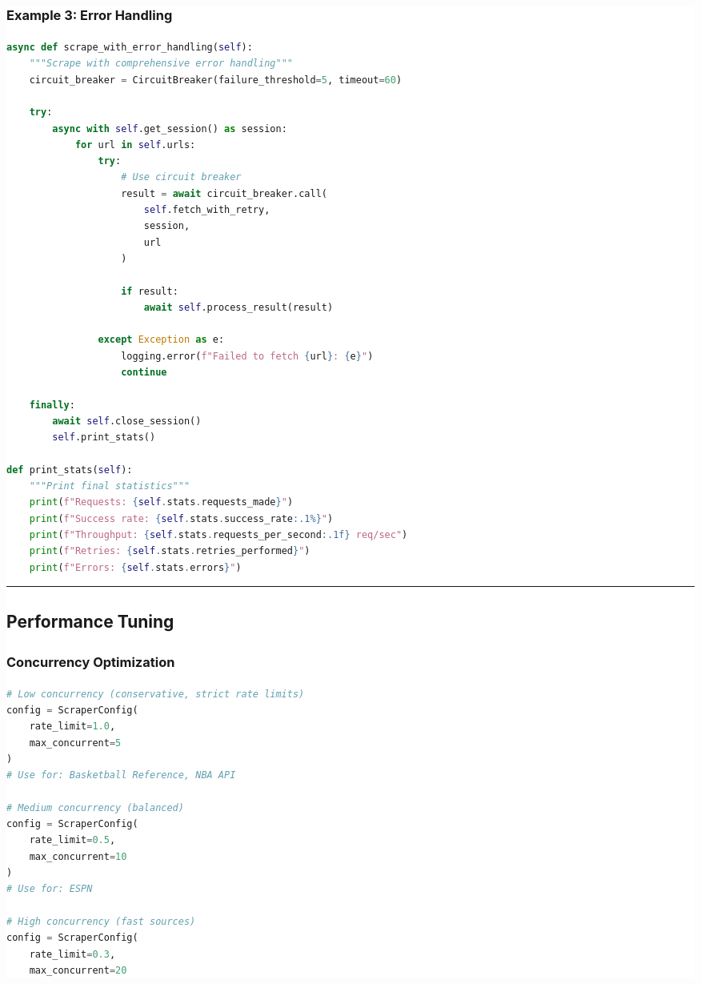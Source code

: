 
### Example 3: Error Handling

```python
async def scrape_with_error_handling(self):
    """Scrape with comprehensive error handling"""
    circuit_breaker = CircuitBreaker(failure_threshold=5, timeout=60)

    try:
        async with self.get_session() as session:
            for url in self.urls:
                try:
                    # Use circuit breaker
                    result = await circuit_breaker.call(
                        self.fetch_with_retry,
                        session,
                        url
                    )

                    if result:
                        await self.process_result(result)

                except Exception as e:
                    logging.error(f"Failed to fetch {url}: {e}")
                    continue

    finally:
        await self.close_session()
        self.print_stats()

def print_stats(self):
    """Print final statistics"""
    print(f"Requests: {self.stats.requests_made}")
    print(f"Success rate: {self.stats.success_rate:.1%}")
    print(f"Throughput: {self.stats.requests_per_second:.1f} req/sec")
    print(f"Retries: {self.stats.retries_performed}")
    print(f"Errors: {self.stats.errors}")
```

---

## Performance Tuning

### Concurrency Optimization

```python
# Low concurrency (conservative, strict rate limits)
config = ScraperConfig(
    rate_limit=1.0,
    max_concurrent=5
)
# Use for: Basketball Reference, NBA API

# Medium concurrency (balanced)
config = ScraperConfig(
    rate_limit=0.5,
    max_concurrent=10
)
# Use for: ESPN

# High concurrency (fast sources)
config = ScraperConfig(
    rate_limit=0.3,
    max_concurrent=20
```